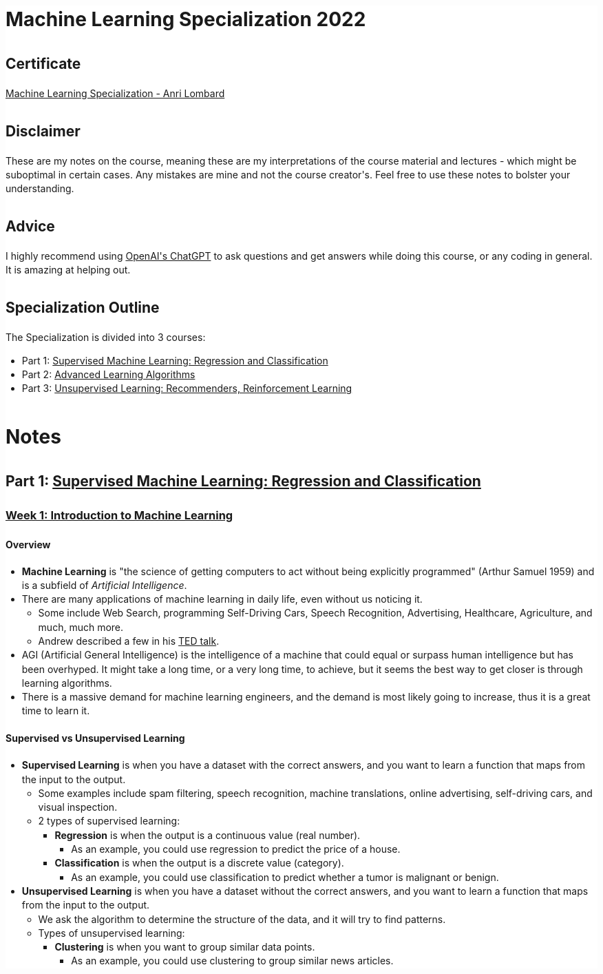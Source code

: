 # Machine Learning Specialization 2022

## Certificate
[Machine Learning Specialization - Anri Lombard](https://www.coursera.org/account/accomplishments/specialization/certificate/A8QJ9M8LQ3Z8)

## Disclaimer
These are my notes on the course, meaning these are my interpretations of the course material and lectures - which might be suboptimal in certain cases. Any mistakes are mine and not the course creator's. Feel free to use these notes to bolster your understanding.

## Advice
I highly recommend using [OpenAI's ChatGPT](https://chat.openai.com/chat) to ask questions and get answers while doing this course, or any coding in general. It is amazing at helping out.

## Specialization Outline
The Specialization is divided into 3 courses:
* Part 1: [Supervised Machine Learning: Regression and Classification](1.%20Supervised%20Machine%20Learning/)
* Part 2: [Advanced Learning Algorithms](2.%20Advanced%20Learning%20Algorithms/)
* Part 3: [Unsupervised Learning: Recommenders, Reinforcement Learning](./3.%20Unsupervised%20Learning%2C%20Recommenders%2C%20Reinforcement%20Learning/)

# Notes
## Part 1: [Supervised Machine Learning: Regression and Classification](1.%20Supervised%20Machine%20Learning/)
### <u>Week 1: Introduction to Machine Learning</u>
#### Overview
* __Machine Learning__ is "the science of getting computers to act without being explicitly programmed" (Arthur Samuel 1959) and is a subfield of _Artificial Intelligence_.
* There are many applications of machine learning in daily life, even without us noticing it.
  * Some include Web Search, programming Self-Driving Cars, Speech Recognition, Advertising, Healthcare, Agriculture, and much, much more.
  * Andrew described a few in his [TED talk](https://youtu.be/reUZRyXxUs4).
* AGI (Artificial General Intelligence) is the intelligence of a machine that could equal or surpass human intelligence but has been overhyped. It might take a long time, or a very long time, to achieve, but it seems the best way to get closer is through learning algorithms.
* There is a massive demand for machine learning engineers, and the demand is most likely going to increase, thus it is a great time to learn it.

#### Supervised vs Unsupervised Learning
* __Supervised Learning__ is when you have a dataset with the correct answers, and you want to learn a function that maps from the input to the output.
  * Some examples include spam filtering, speech recognition, machine translations, online advertising, self-driving cars, and visual inspection.
  * 2 types of supervised learning:
    * __Regression__ is when the output is a continuous value (real number).
      * As an example, you could use regression to predict the price of a house.
    * __Classification__ is when the output is a discrete value (category).
      * As an example, you could use classification to predict whether a tumor is malignant or benign.
* __Unsupervised Learning__ is when you have a dataset without the correct answers, and you want to learn a function that maps from the input to the output.
  * We ask the algorithm to determine the structure of the data, and it will try to find patterns.
  * Types of unsupervised learning:
    * __Clustering__ is when you want to group similar data points.
      * As an example, you could use clustering to group similar news articles.